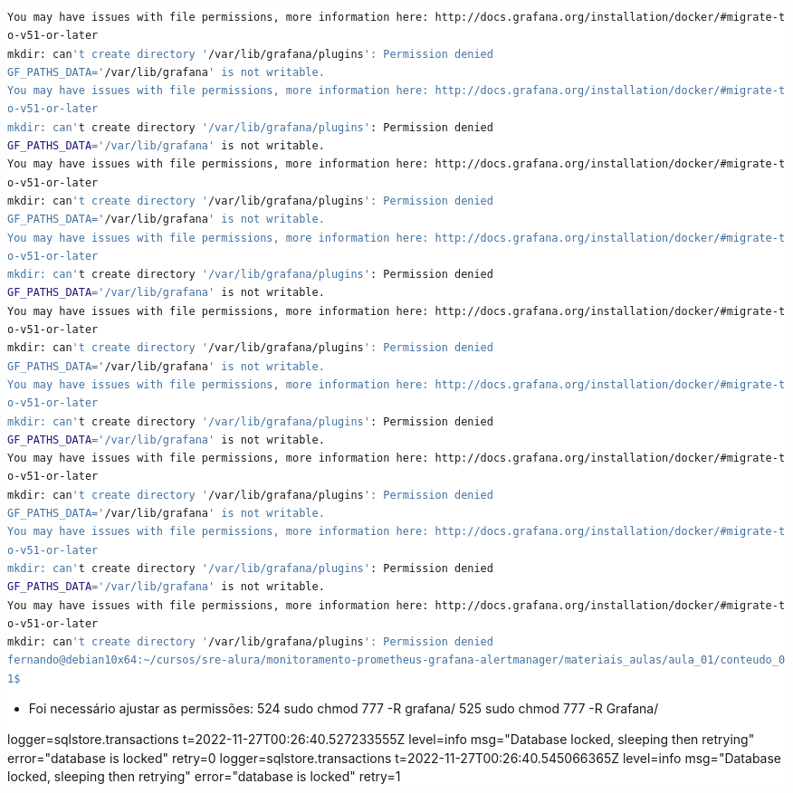 ~~~~bash
You may have issues with file permissions, more information here: http://docs.grafana.org/installation/docker/#migrate-to-v51-or-later
mkdir: can't create directory '/var/lib/grafana/plugins': Permission denied
GF_PATHS_DATA='/var/lib/grafana' is not writable.
You may have issues with file permissions, more information here: http://docs.grafana.org/installation/docker/#migrate-to-v51-or-later
mkdir: can't create directory '/var/lib/grafana/plugins': Permission denied
GF_PATHS_DATA='/var/lib/grafana' is not writable.
You may have issues with file permissions, more information here: http://docs.grafana.org/installation/docker/#migrate-to-v51-or-later
mkdir: can't create directory '/var/lib/grafana/plugins': Permission denied
GF_PATHS_DATA='/var/lib/grafana' is not writable.
You may have issues with file permissions, more information here: http://docs.grafana.org/installation/docker/#migrate-to-v51-or-later
mkdir: can't create directory '/var/lib/grafana/plugins': Permission denied
GF_PATHS_DATA='/var/lib/grafana' is not writable.
You may have issues with file permissions, more information here: http://docs.grafana.org/installation/docker/#migrate-to-v51-or-later
mkdir: can't create directory '/var/lib/grafana/plugins': Permission denied
GF_PATHS_DATA='/var/lib/grafana' is not writable.
You may have issues with file permissions, more information here: http://docs.grafana.org/installation/docker/#migrate-to-v51-or-later
mkdir: can't create directory '/var/lib/grafana/plugins': Permission denied
GF_PATHS_DATA='/var/lib/grafana' is not writable.
You may have issues with file permissions, more information here: http://docs.grafana.org/installation/docker/#migrate-to-v51-or-later
mkdir: can't create directory '/var/lib/grafana/plugins': Permission denied
GF_PATHS_DATA='/var/lib/grafana' is not writable.
You may have issues with file permissions, more information here: http://docs.grafana.org/installation/docker/#migrate-to-v51-or-later
mkdir: can't create directory '/var/lib/grafana/plugins': Permission denied
GF_PATHS_DATA='/var/lib/grafana' is not writable.
You may have issues with file permissions, more information here: http://docs.grafana.org/installation/docker/#migrate-to-v51-or-later
mkdir: can't create directory '/var/lib/grafana/plugins': Permission denied
fernando@debian10x64:~/cursos/sre-alura/monitoramento-prometheus-grafana-alertmanager/materiais_aulas/aula_01/conteudo_01$

~~~~







- Foi necessário ajustar as permissões:
  524  sudo chmod 777 -R grafana/
  525  sudo chmod 777 -R Grafana/




logger=sqlstore.transactions t=2022-11-27T00:26:40.527233555Z level=info msg="Database locked, sleeping then retrying" error="database is locked" retry=0
logger=sqlstore.transactions t=2022-11-27T00:26:40.545066365Z level=info msg="Database locked, sleeping then retrying" error="database is locked" retry=1
